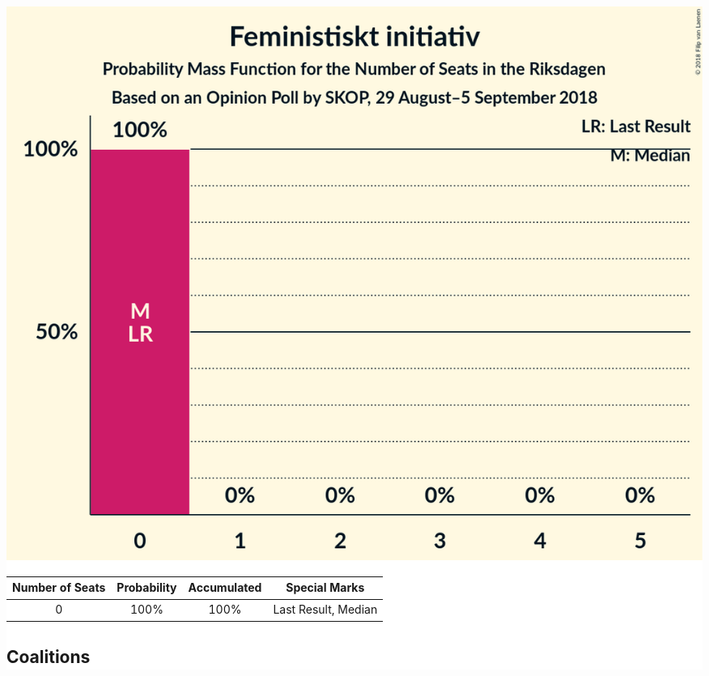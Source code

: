 ![Graph with seats probability mass function not yet produced](2018-09-05-SKOP-seats-pmf-feministisktinitiativ.png "Seats Probability Mass Function")

| Number of Seats | Probability | Accumulated | Special Marks |
|:---------------:|:-----------:|:-----------:|:-------------:|
| 0 | 100% | 100% | Last Result, Median |


## Coalitions
